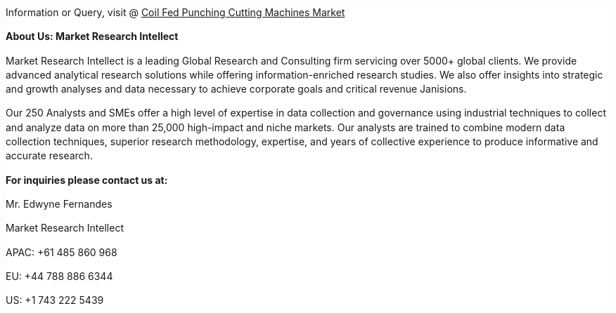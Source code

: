 Information or Query, visit&nbsp;@</strong>&nbsp;</span><span class="font-[700]"><a href="https://www.marketresearchintellect.com/product/global-coil-fed-punching-cutting-machines-market-size-and-forecast/?utm_source=Linkedin&utm_medium=858" target="_blank" data-tracking-control-name="article-ssr-frontend-pulse_little-text-block" data-tracking-will-navigate="" data-test-link="">Coil Fed Punching Cutting Machines Market</a></span></p><p><strong><span class="font-[700]">About Us: Market Research Intellect</span></strong></p><p><span class="">Market Research Intellect is a leading Global Research and Consulting firm servicing over 5000+ global clients. We provide advanced analytical research solutions while offering information-enriched research studies.&nbsp;</span>We also offer insights into strategic and growth analyses and data necessary to achieve corporate goals and critical revenue Janisions.</p><p><span class="">Our 250 Analysts and SMEs offer a high level of expertise in data collection and governance using industrial techniques to collect and analyze data on more than 25,000 high-impact and niche markets. Our analysts are trained to combine modern data collection techniques, superior research methodology, expertise, and years of collective experience to produce informative and accurate research.</span></p><p><strong>For inquiries please contact us at:</strong></p><p>Mr. Edwyne Fernandes</p><p>Market Research Intellect</p><p>APAC: +61 485 860 968</p><p>EU: +44 788 886 6344</p><p>US: +1 743 222 5439</p>
